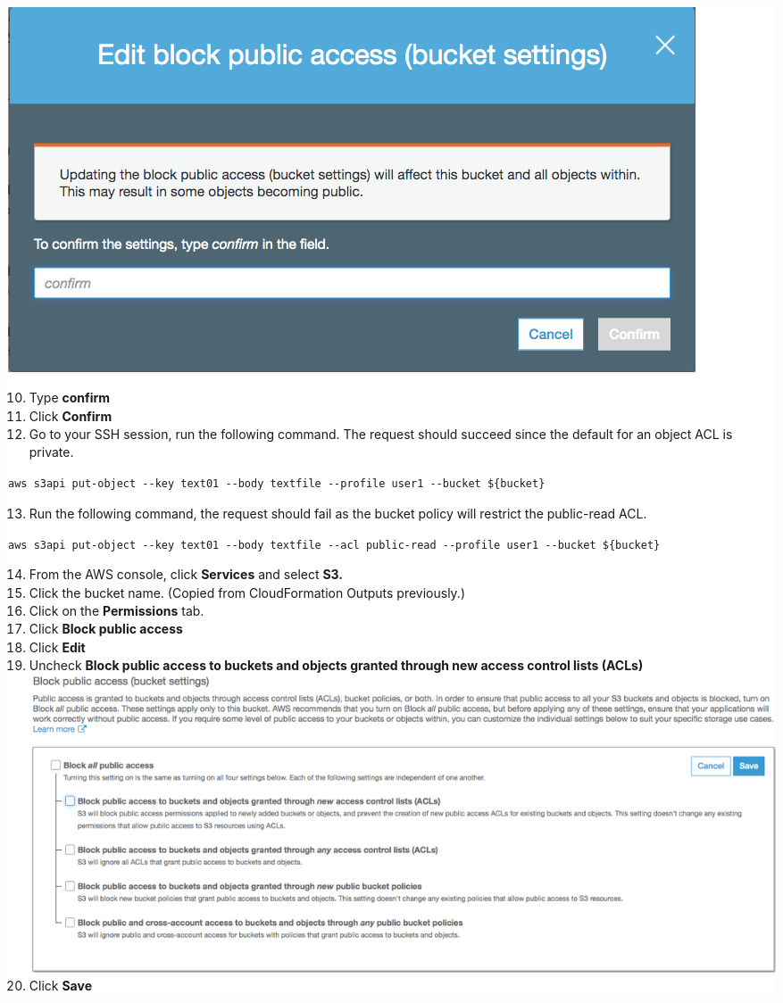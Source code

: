 ![](/images/block_public_access_2.png)  

10. Type **confirm**  
11. Click **Confirm**  
12. Go to your SSH session, run the following command. The request should succeed since the default for an object ACL is private.  
  ```
  aws s3api put-object --key text01 --body textfile --profile user1 --bucket ${bucket}  
  ```
13. Run the following command, the request should fail as the bucket policy will restrict the public-read ACL.  
  ```
  aws s3api put-object --key text01 --body textfile --acl public-read --profile user1 --bucket ${bucket}  
  ```
14. From the AWS console, click  **Services**  and select  **S3.**  
15. Click the bucket name. (Copied from CloudFormation Outputs previously.)  
16. Click on the **Permissions** tab.  
17. Click **Block public access**  
18. Click **Edit**  
19. Uncheck **Block public access to buckets and objects granted through new access control lists (ACLs)**  
![](/images/block_public_access_3.png)  
20. Click **Save**   